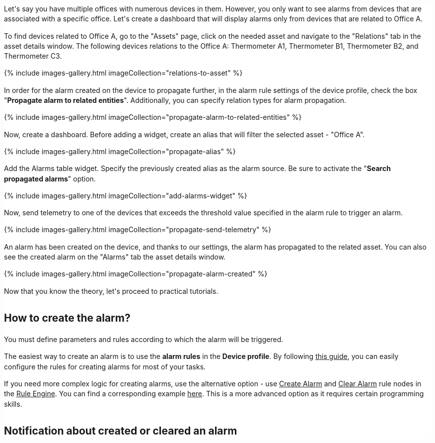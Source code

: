 Let's say you have multiple offices with numerous devices in them. However, you only want to see alarms from devices that are associated with a specific office.
Let's create a dashboard that will display alarms only from devices that are related to Office A.

To find devices related to Office A, go to the "Assets" page, click on the needed asset and navigate to the "Relations" tab in the asset details window.
The following devices relations to the Office A: Thermometer A1, Thermometer B1, Thermometer B2, and Thermometer C3.

{% include images-gallery.html imageCollection="relations-to-asset" %}

In order for the alarm created on the device to propagate further, in the alarm rule settings of the device profile, check the box "**Propagate alarm to related entities**". Additionally, you can specify relation types for alarm propagation.

{% include images-gallery.html imageCollection="propagate-alarm-to-related-entities" %}

Now, create a dashboard. Before adding a widget, create an alias that will filter the selected asset - "Office A".

{% include images-gallery.html imageCollection="propagate-alias" %}

Add the Alarms table widget. Specify the previously created alias as the alarm source.
Be sure to activate the "**Search propagated alarms**" option.

{% include images-gallery.html imageCollection="add-alarms-widget" %}

Now, send telemetry to one of the devices that exceeds the threshold value specified in the alarm rule to trigger an alarm.

{% include images-gallery.html imageCollection="propagate-send-telemetry" %}

An alarm has been created on the device, and thanks to our settings, the alarm has propagated to the related asset. You can also see the created alarm on the "Alarms" tab   the asset details window.

{% include images-gallery.html imageCollection="propagate-alarm-created" %}

Now that you know the theory, let's proceed to practical tutorials.

## How to create the alarm?

You must define parameters and rules according to which the alarm will be triggered.

The easiest way to create an alarm is to use the **alarm rules** in the **Device profile**. By following [this guide](/docs/{{docsPrefix}}user-guide/device-profiles/#alarm-rules), you can easily configure the rules for creating alarms for most of your tasks.

If you need more complex logic for creating alarms, use the alternative option - use [Create Alarm](/docs/{{docsPrefix}}user-guide/rule-engine-2-0/action-nodes/#create-alarm-node) and [Clear Alarm](/docs/{{docsPrefix}}user-guide/rule-engine-2-0/action-nodes/#clear-alarm-node) rule nodes in the [Rule Engine](/docs/{{docsPrefix}}user-guide/rule-engine-2-0/re-getting-started/).
You can find a corresponding example [here](/docs/user-guide/rule-engine-2-0/tutorials/create-clear-alarms/).
This is a more advanced option as it requires certain programming skills.

## Notification about created or cleared an alarm
